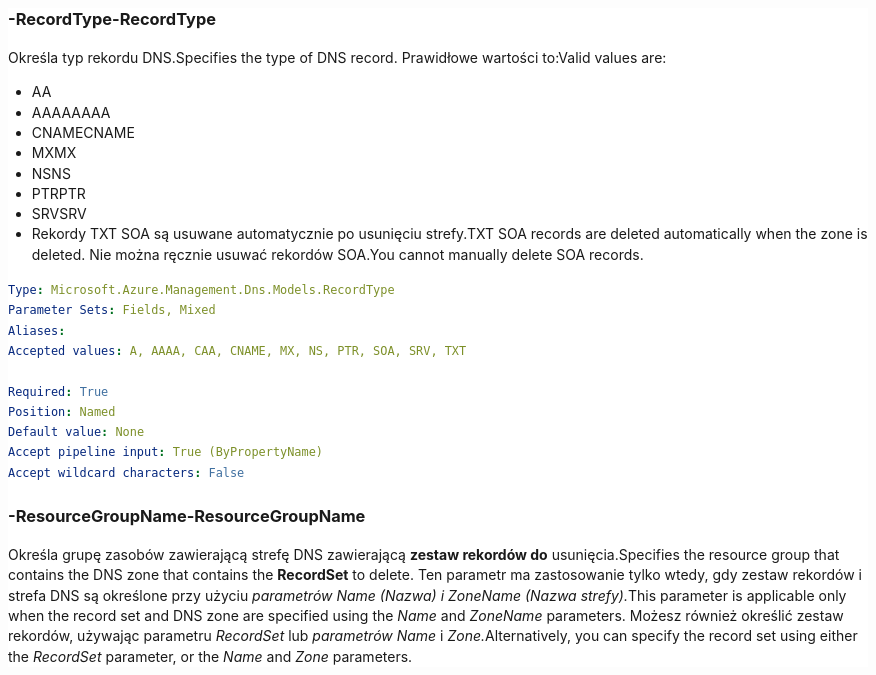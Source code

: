 ### <span data-ttu-id="1715d-140">-RecordType</span><span class="sxs-lookup"><span data-stu-id="1715d-140">-RecordType</span></span>
<span data-ttu-id="1715d-141">Określa typ rekordu DNS.</span><span class="sxs-lookup"><span data-stu-id="1715d-141">Specifies the type of DNS record.</span></span>
<span data-ttu-id="1715d-142">Prawidłowe wartości to:</span><span class="sxs-lookup"><span data-stu-id="1715d-142">Valid values are:</span></span>
- <span data-ttu-id="1715d-143">A</span><span class="sxs-lookup"><span data-stu-id="1715d-143">A</span></span>
- <span data-ttu-id="1715d-144">AAAA</span><span class="sxs-lookup"><span data-stu-id="1715d-144">AAAA</span></span>
- <span data-ttu-id="1715d-145">CNAME</span><span class="sxs-lookup"><span data-stu-id="1715d-145">CNAME</span></span>
- <span data-ttu-id="1715d-146">MX</span><span class="sxs-lookup"><span data-stu-id="1715d-146">MX</span></span>
- <span data-ttu-id="1715d-147">NS</span><span class="sxs-lookup"><span data-stu-id="1715d-147">NS</span></span>
- <span data-ttu-id="1715d-148">PTR</span><span class="sxs-lookup"><span data-stu-id="1715d-148">PTR</span></span>
- <span data-ttu-id="1715d-149">SRV</span><span class="sxs-lookup"><span data-stu-id="1715d-149">SRV</span></span>
- <span data-ttu-id="1715d-150">Rekordy TXT SOA są usuwane automatycznie po usunięciu strefy.</span><span class="sxs-lookup"><span data-stu-id="1715d-150">TXT SOA records are deleted automatically when the zone is deleted.</span></span>
<span data-ttu-id="1715d-151">Nie można ręcznie usuwać rekordów SOA.</span><span class="sxs-lookup"><span data-stu-id="1715d-151">You cannot manually delete SOA records.</span></span>

```yaml
Type: Microsoft.Azure.Management.Dns.Models.RecordType
Parameter Sets: Fields, Mixed
Aliases:
Accepted values: A, AAAA, CAA, CNAME, MX, NS, PTR, SOA, SRV, TXT

Required: True
Position: Named
Default value: None
Accept pipeline input: True (ByPropertyName)
Accept wildcard characters: False
```

### <span data-ttu-id="1715d-152">-ResourceGroupName</span><span class="sxs-lookup"><span data-stu-id="1715d-152">-ResourceGroupName</span></span>
<span data-ttu-id="1715d-153">Określa grupę zasobów zawierającą strefę DNS zawierającą **zestaw rekordów do** usunięcia.</span><span class="sxs-lookup"><span data-stu-id="1715d-153">Specifies the resource group that contains the DNS zone that contains the **RecordSet** to delete.</span></span>
<span data-ttu-id="1715d-154">Ten parametr ma zastosowanie tylko wtedy, gdy zestaw rekordów i strefa DNS są określone przy użyciu *parametrów Name (Nazwa)* *i ZoneName (Nazwa strefy).*</span><span class="sxs-lookup"><span data-stu-id="1715d-154">This parameter is applicable only when the record set and DNS zone are specified using the *Name* and *ZoneName* parameters.</span></span>
<span data-ttu-id="1715d-155">Możesz również określić zestaw rekordów, używając parametru *RecordSet* lub *parametrów Name* i *Zone.*</span><span class="sxs-lookup"><span data-stu-id="1715d-155">Alternatively, you can specify the record set using either the *RecordSet* parameter, or the *Name* and *Zone* parameters.</span></span>
